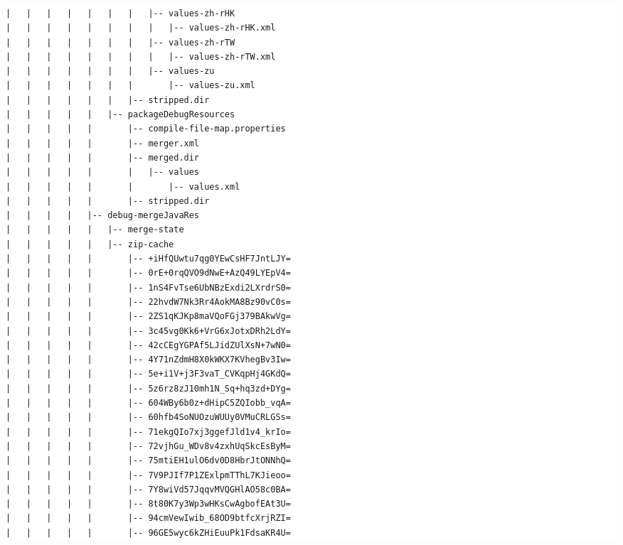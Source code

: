     |   |   |   |   |   |   |   |-- values-zh-rHK
    |   |   |   |   |   |   |   |   |-- values-zh-rHK.xml
    |   |   |   |   |   |   |   |-- values-zh-rTW
    |   |   |   |   |   |   |   |   |-- values-zh-rTW.xml
    |   |   |   |   |   |   |   |-- values-zu
    |   |   |   |   |   |   |       |-- values-zu.xml
    |   |   |   |   |   |   |-- stripped.dir
    |   |   |   |   |   |-- packageDebugResources
    |   |   |   |   |       |-- compile-file-map.properties
    |   |   |   |   |       |-- merger.xml
    |   |   |   |   |       |-- merged.dir
    |   |   |   |   |       |   |-- values
    |   |   |   |   |       |       |-- values.xml
    |   |   |   |   |       |-- stripped.dir
    |   |   |   |   |-- debug-mergeJavaRes
    |   |   |   |   |   |-- merge-state
    |   |   |   |   |   |-- zip-cache
    |   |   |   |   |       |-- +iHfQUwtu7qg0YEwCsHF7JntLJY=
    |   |   |   |   |       |-- 0rE+0rqQVO9dNwE+AzQ49LYEpV4=
    |   |   |   |   |       |-- 1nS4FvTse6UbNBzExdi2LXrdrS0=
    |   |   |   |   |       |-- 22hvdW7Nk3Rr4AokMA8Bz90vC0s=
    |   |   |   |   |       |-- 2ZS1qKJKp8maVQoFGj379BAkwVg=
    |   |   |   |   |       |-- 3c45vg0Kk6+VrG6xJotxDRh2LdY=
    |   |   |   |   |       |-- 42cCEgYGPAf5LJidZUlXsN+7wN0=
    |   |   |   |   |       |-- 4Y71nZdmH8X0kWKX7KVhegBv3Iw=
    |   |   |   |   |       |-- 5e+i1V+j3F3vaT_CVKqpHj4GKdQ=
    |   |   |   |   |       |-- 5z6rz8zJ10mh1N_Sq+hq3zd+DYg=
    |   |   |   |   |       |-- 604WBy6b0z+dHipC5ZQIobb_vqA=
    |   |   |   |   |       |-- 60hfb4SoNUOzuWUUy0VMuCRLGSs=
    |   |   |   |   |       |-- 71ekgQIo7xj3ggefJld1v4_krIo=
    |   |   |   |   |       |-- 72vjhGu_WDv8v4zxhUqSkcEsByM=
    |   |   |   |   |       |-- 75mtiEH1ulO6dv0D8HbrJtONNhQ=
    |   |   |   |   |       |-- 7V9PJIf7P1ZExlpmTThL7KJieoo=
    |   |   |   |   |       |-- 7Y8wiVd57JqqvMVQGHlAO58c0BA=
    |   |   |   |   |       |-- 8t80K7y3Wp3wHKsCwAgbofEAt3U=
    |   |   |   |   |       |-- 94cmVewIwib_68OD9btfcXrjRZI=
    |   |   |   |   |       |-- 96GE5wyc6kZHiEuuPk1FdsaKR4U=